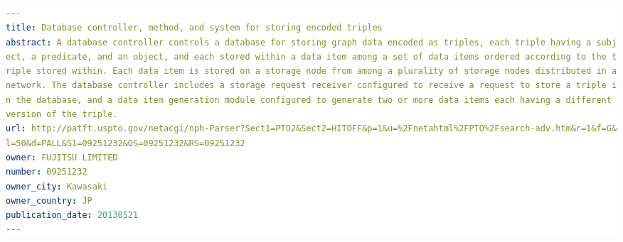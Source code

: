```yaml
---
title: Database controller, method, and system for storing encoded triples
abstract: A database controller controls a database for storing graph data encoded as triples, each triple having a subject, a predicate, and an object, and each stored within a data item among a set of data items ordered according to the triple stored within. Each data item is stored on a storage node from among a plurality of storage nodes distributed in a network. The database controller includes a storage request receiver configured to receive a request to store a triple in the database, and a data item generation module configured to generate two or more data items each having a different version of the triple.
url: http://patft.uspto.gov/netacgi/nph-Parser?Sect1=PTO2&Sect2=HITOFF&p=1&u=%2Fnetahtml%2FPTO%2Fsearch-adv.htm&r=1&f=G&l=50&d=PALL&S1=09251232&OS=09251232&RS=09251232
owner: FUJITSU LIMITED
number: 09251232
owner_city: Kawasaki
owner_country: JP
publication_date: 20130521
---
```

